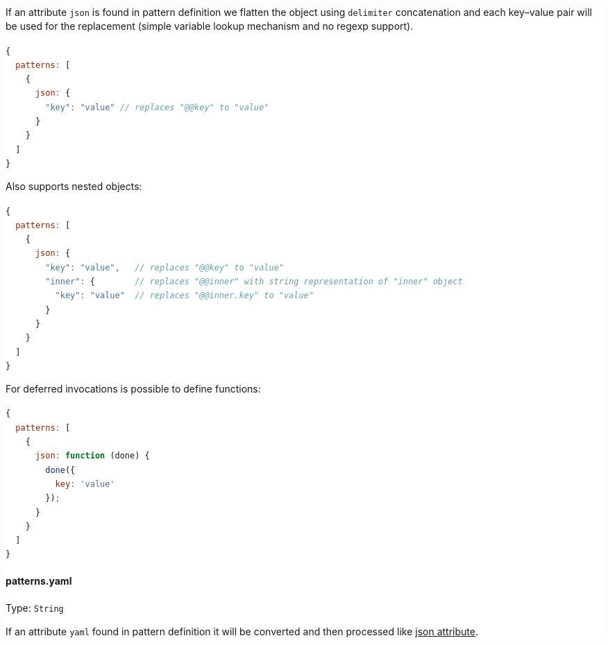 If an attribute `json` is found in pattern definition we flatten the object using `delimiter` concatenation and each key–value pair will be used for the replacement (simple variable lookup mechanism and no regexp support).

```javascript
{
  patterns: [
    {
      json: {
        "key": "value" // replaces "@@key" to "value"
      }
    }
  ]
}
```

Also supports nested objects:

```javascript
{
  patterns: [
    {
      json: {
        "key": "value",   // replaces "@@key" to "value"
        "inner": {        // replaces "@@inner" with string representation of "inner" object
          "key": "value"  // replaces "@@inner.key" to "value"
        }
      }
    }
  ]
}
```

For deferred invocations is possible to define functions:

```javascript
{
  patterns: [
    {
      json: function (done) {
        done({
          key: 'value'
        });
      }
    }
  ]
}
```

#### patterns.yaml
Type: `String`

If an attribute `yaml` found in pattern definition it will be converted and then processed like [json attribute](#patternsjson).
